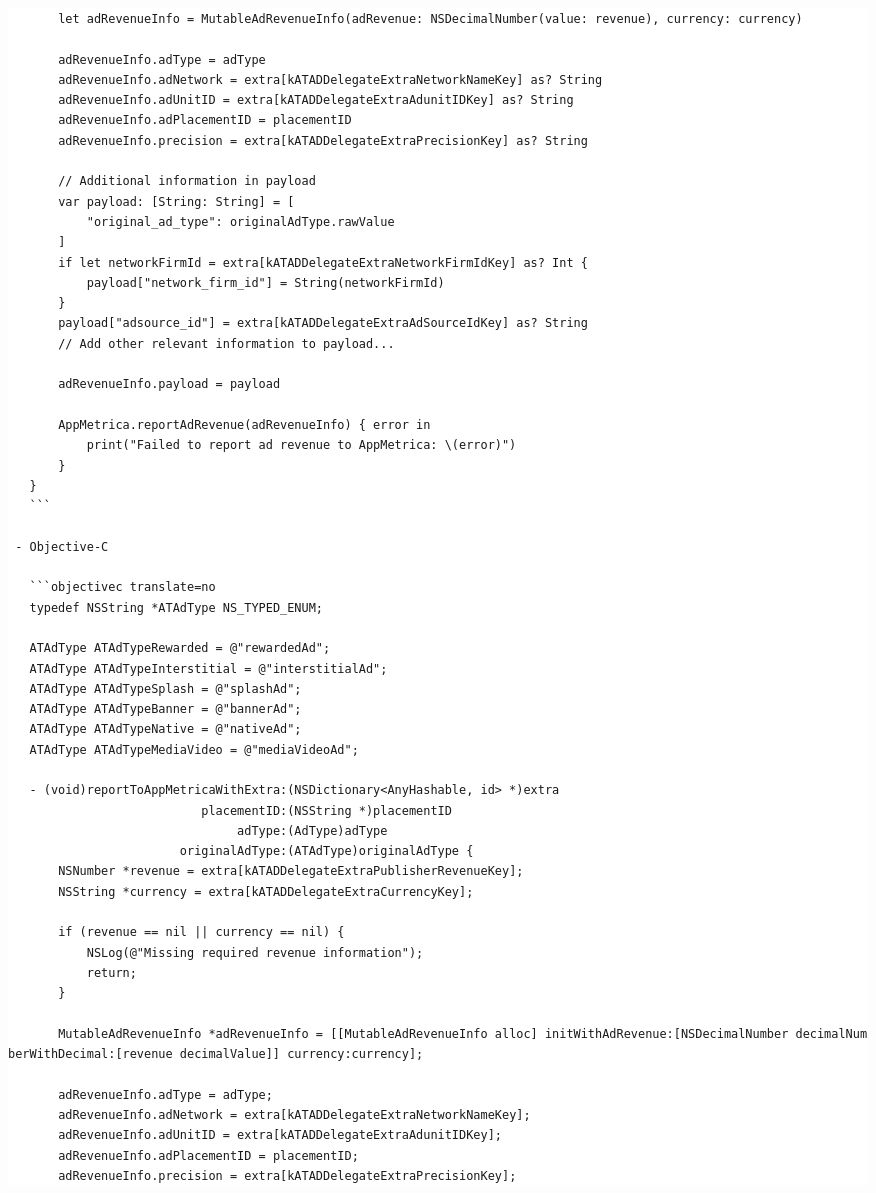            let adRevenueInfo = MutableAdRevenueInfo(adRevenue: NSDecimalNumber(value: revenue), currency: currency)

           adRevenueInfo.adType = adType
           adRevenueInfo.adNetwork = extra[kATADDelegateExtraNetworkNameKey] as? String
           adRevenueInfo.adUnitID = extra[kATADDelegateExtraAdunitIDKey] as? String
           adRevenueInfo.adPlacementID = placementID
           adRevenueInfo.precision = extra[kATADDelegateExtraPrecisionKey] as? String

           // Additional information in payload
           var payload: [String: String] = [
               "original_ad_type": originalAdType.rawValue
           ]
           if let networkFirmId = extra[kATADDelegateExtraNetworkFirmIdKey] as? Int {
               payload["network_firm_id"] = String(networkFirmId)
           }
           payload["adsource_id"] = extra[kATADDelegateExtraAdSourceIdKey] as? String
           // Add other relevant information to payload...

           adRevenueInfo.payload = payload

           AppMetrica.reportAdRevenue(adRevenueInfo) { error in
               print("Failed to report ad revenue to AppMetrica: \(error)")
           }
       }
       ```

     - Objective-C

       ```objectivec translate=no
       typedef NSString *ATAdType NS_TYPED_ENUM; 
       
       ATAdType ATAdTypeRewarded = @"rewardedAd";
       ATAdType ATAdTypeInterstitial = @"interstitialAd";
       ATAdType ATAdTypeSplash = @"splashAd";
       ATAdType ATAdTypeBanner = @"bannerAd";
       ATAdType ATAdTypeNative = @"nativeAd";
       ATAdType ATAdTypeMediaVideo = @"mediaVideoAd";

       - (void)reportToAppMetricaWithExtra:(NSDictionary<AnyHashable, id> *)extra 
                               placementID:(NSString *)placementID 
                                    adType:(AdType)adType
                            originalAdType:(ATAdType)originalAdType {
           NSNumber *revenue = extra[kATADDelegateExtraPublisherRevenueKey];
           NSString *currency = extra[kATADDelegateExtraCurrencyKey];

           if (revenue == nil || currency == nil) {
               NSLog(@"Missing required revenue information");
               return;
           }

           MutableAdRevenueInfo *adRevenueInfo = [[MutableAdRevenueInfo alloc] initWithAdRevenue:[NSDecimalNumber decimalNumberWithDecimal:[revenue decimalValue]] currency:currency];

           adRevenueInfo.adType = adType;
           adRevenueInfo.adNetwork = extra[kATADDelegateExtraNetworkNameKey];
           adRevenueInfo.adUnitID = extra[kATADDelegateExtraAdunitIDKey];
           adRevenueInfo.adPlacementID = placementID;
           adRevenueInfo.precision = extra[kATADDelegateExtraPrecisionKey];
